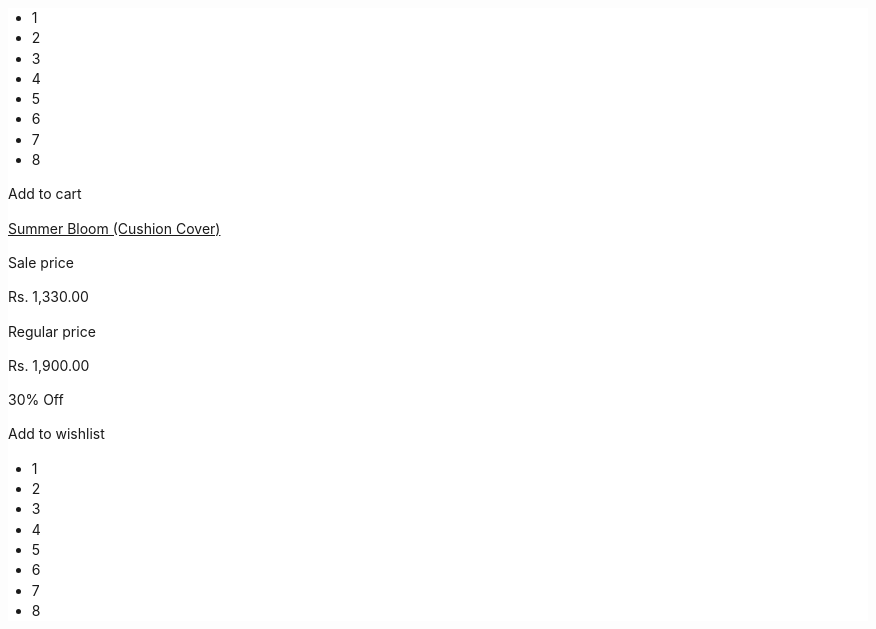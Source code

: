 [](/products/summer-bloom-cover)

[](/products/summer-bloom-cover)

[](/products/summer-bloom-cover)

[](/products/summer-bloom-cover)

[](/products/summer-bloom-cover)

[](/products/summer-bloom-cover)

- 1
- 2
- 3
- 4
- 5
- 6
- 7
- 8

Add to cart

[Summer Bloom (Cushion Cover)](/products/summer-bloom-cover)

Sale price

Rs. 1,330.00

Regular price

Rs. 1,900.00

30% Off

Add to wishlist

[](/products/my-happy-place-cover)

[](/products/my-happy-place-cover)

[](/products/my-happy-place-cover)

[](/products/my-happy-place-cover)

[](/products/my-happy-place-cover)

[](/products/my-happy-place-cover)

[](/products/my-happy-place-cover)

[](/products/my-happy-place-cover)

[](/products/my-happy-place-cover)

- 1
- 2
- 3
- 4
- 5
- 6
- 7
- 8
